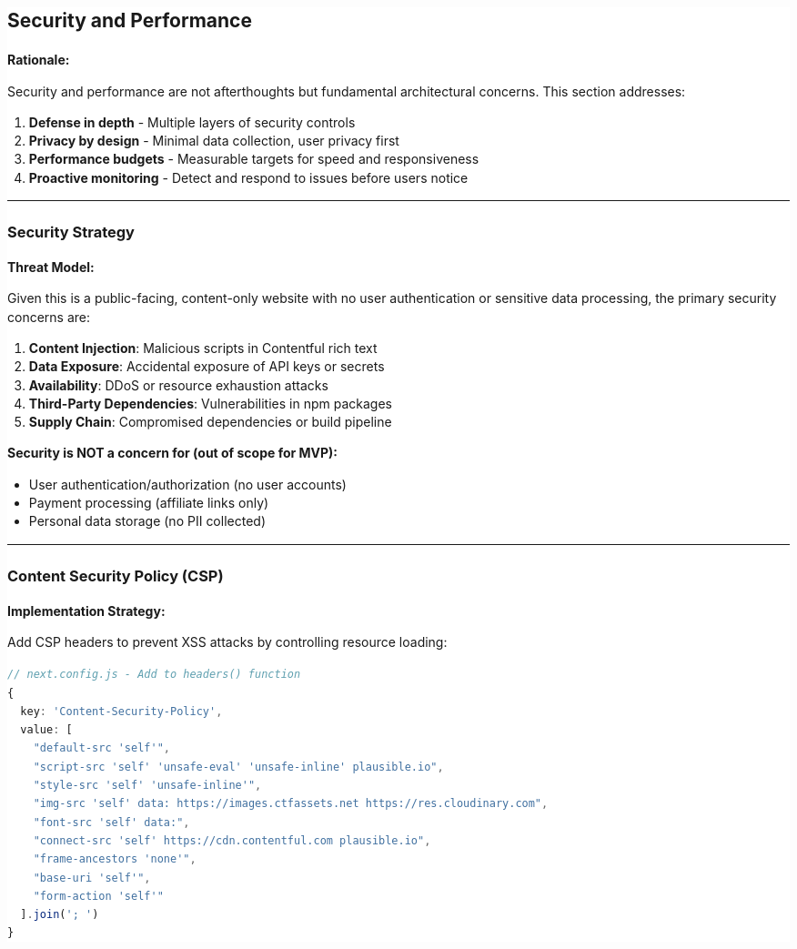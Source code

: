 
## Security and Performance

**Rationale:**

Security and performance are not afterthoughts but fundamental architectural concerns. This section addresses:
1. **Defense in depth** - Multiple layers of security controls
2. **Privacy by design** - Minimal data collection, user privacy first
3. **Performance budgets** - Measurable targets for speed and responsiveness
4. **Proactive monitoring** - Detect and respond to issues before users notice

---

### Security Strategy

**Threat Model:**

Given this is a public-facing, content-only website with no user authentication or sensitive data processing, the primary security concerns are:

1. **Content Injection**: Malicious scripts in Contentful rich text
2. **Data Exposure**: Accidental exposure of API keys or secrets
3. **Availability**: DDoS or resource exhaustion attacks
4. **Third-Party Dependencies**: Vulnerabilities in npm packages
5. **Supply Chain**: Compromised dependencies or build pipeline

**Security is NOT a concern for (out of scope for MVP):**
- User authentication/authorization (no user accounts)
- Payment processing (affiliate links only)
- Personal data storage (no PII collected)

---

### Content Security Policy (CSP)

**Implementation Strategy:**

Add CSP headers to prevent XSS attacks by controlling resource loading:

```typescript
// next.config.js - Add to headers() function
{
  key: 'Content-Security-Policy',
  value: [
    "default-src 'self'",
    "script-src 'self' 'unsafe-eval' 'unsafe-inline' plausible.io",
    "style-src 'self' 'unsafe-inline'",
    "img-src 'self' data: https://images.ctfassets.net https://res.cloudinary.com",
    "font-src 'self' data:",
    "connect-src 'self' https://cdn.contentful.com plausible.io",
    "frame-ancestors 'none'",
    "base-uri 'self'",
    "form-action 'self'"
  ].join('; ')
}
```
